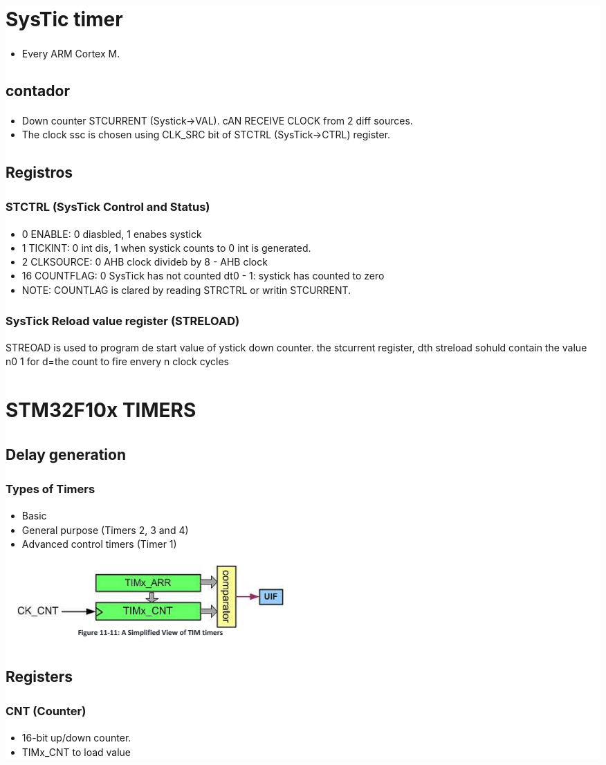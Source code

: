 # SysTic timer

- Every ARM Cortex M.

## contador

- Down counter STCURRENT (Systick->VAL). cAN RECEIVE CLOCK from 2 diff sources.
- The clock ssc is chosen using CLK_SRC bit of STCTRL (SysTick->CTRL) register.

## Registros

### STCTRL (SysTick Control and Status)

- 0 ENABLE: 0 diasbled, 1 enabes systick
- 1 TICKINT: 0 int dis, 1 when systick counts to 0 int is generated.
- 2 CLKSOURCE: 0 AHB clock divideb by 8 - AHB clock
- 16 COUNTFLAG: 0 SysTick has not counted dt0 - 1: systick has counted to zero
- NOTE: COUNTLAG is clared by reading STRCTRL or writin STCURRENT.

### SysTick Reload value register (STRELOAD)

STREOAD is used to program de start value of ystick down counter. the stcurrent register, dth streload sohuld contain the value n0 1 for d=the count to fire envery n clock cycles 

# STM32F10x TIMERS

## Delay generation

### Types of Timers

- Basic
- General purpose (Timers 2, 3 and 4)
- Advanced control timers (Timer 1)

![](2021-10-30-17-57-43.png)

## Registers

### CNT (Counter)

- 16-bit up/down counter.
- TIMx_CNT to load value
